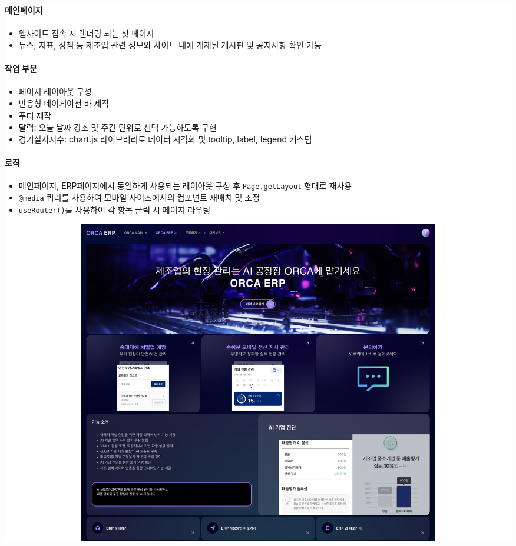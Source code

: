 #### 메인페이지

- 웹사이트 접속 시 랜더링 되는 첫 페이지
- 뉴스, 지표, 정책 등 제조업 관련 정보와 사이트 내에 게재된 게시판 및 공지사항 확인 가능

#### 작업 부분

- 페이지 레이아웃 구성
- 반응형 네이게이션 바 제작
- 푸터 제작
- 달력: 오늘 날짜 강조 및 주간 단위로 선택 가능하도록 구현
- 경기실사지수: chart.js 라이브러리로 데이터 시각화 및 tooltip, label, legend 커스텀

#### 로직

- 메인페이지, ERP페이지에서 동일하게 사용되는 레이아웃 구성 후 `Page.getLayout` 형태로 재사용
- `@media` 쿼리를 사용하여 모바일 사이즈에서의 컴포넌트 재배치 및 조정
- `useRouter()`를 사용하여 각 항목 클릭 시 페이지 라우팅

<p align="center">
  <img src="./screenshots/2.png" width="70%" align="center"/>